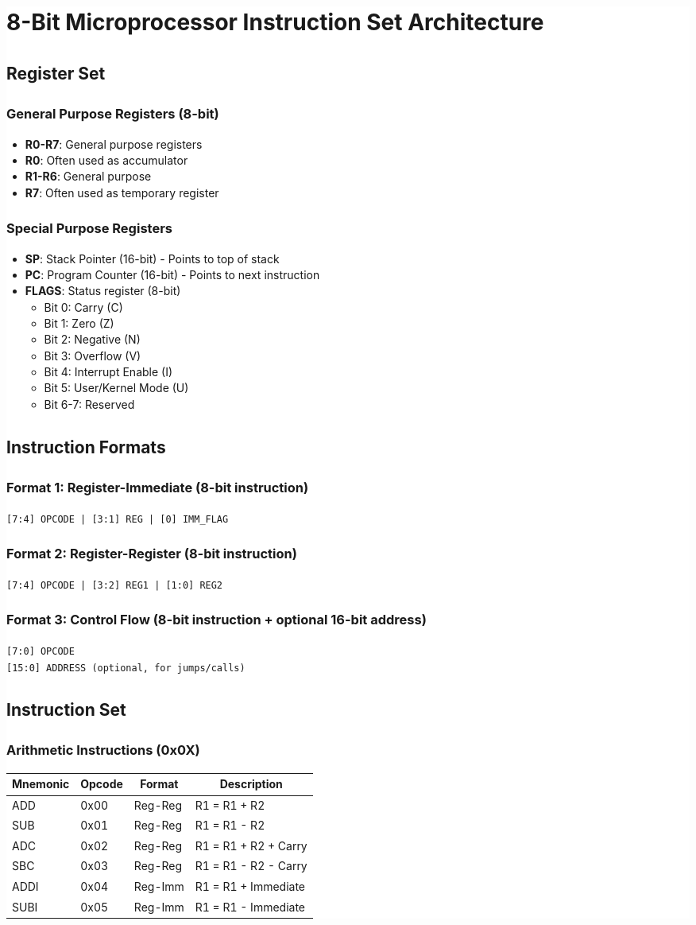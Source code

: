 # 8-Bit Microprocessor Instruction Set Architecture

## Register Set

### General Purpose Registers (8-bit)
- **R0-R7**: General purpose registers
- **R0**: Often used as accumulator
- **R1-R6**: General purpose
- **R7**: Often used as temporary register

### Special Purpose Registers
- **SP**: Stack Pointer (16-bit) - Points to top of stack
- **PC**: Program Counter (16-bit) - Points to next instruction
- **FLAGS**: Status register (8-bit)
  - Bit 0: Carry (C)
  - Bit 1: Zero (Z)
  - Bit 2: Negative (N)
  - Bit 3: Overflow (V)
  - Bit 4: Interrupt Enable (I)
  - Bit 5: User/Kernel Mode (U)
  - Bit 6-7: Reserved

## Instruction Formats

### Format 1: Register-Immediate (8-bit instruction)
```
[7:4] OPCODE | [3:1] REG | [0] IMM_FLAG
```

### Format 2: Register-Register (8-bit instruction)
```
[7:4] OPCODE | [3:2] REG1 | [1:0] REG2
```

### Format 3: Control Flow (8-bit instruction + optional 16-bit address)
```
[7:0] OPCODE
[15:0] ADDRESS (optional, for jumps/calls)
```

## Instruction Set

### Arithmetic Instructions (0x0X)
| Mnemonic | Opcode | Format | Description |
|----------|--------|--------|-------------|
| ADD      | 0x00   | Reg-Reg| R1 = R1 + R2 |
| SUB      | 0x01   | Reg-Reg| R1 = R1 - R2 |
| ADC      | 0x02   | Reg-Reg| R1 = R1 + R2 + Carry |
| SBC      | 0x03   | Reg-Reg| R1 = R1 - R2 - Carry |
| ADDI     | 0x04   | Reg-Imm| R1 = R1 + Immediate |
| SUBI     | 0x05   | Reg-Imm| R1 = R1 - Immediate |
